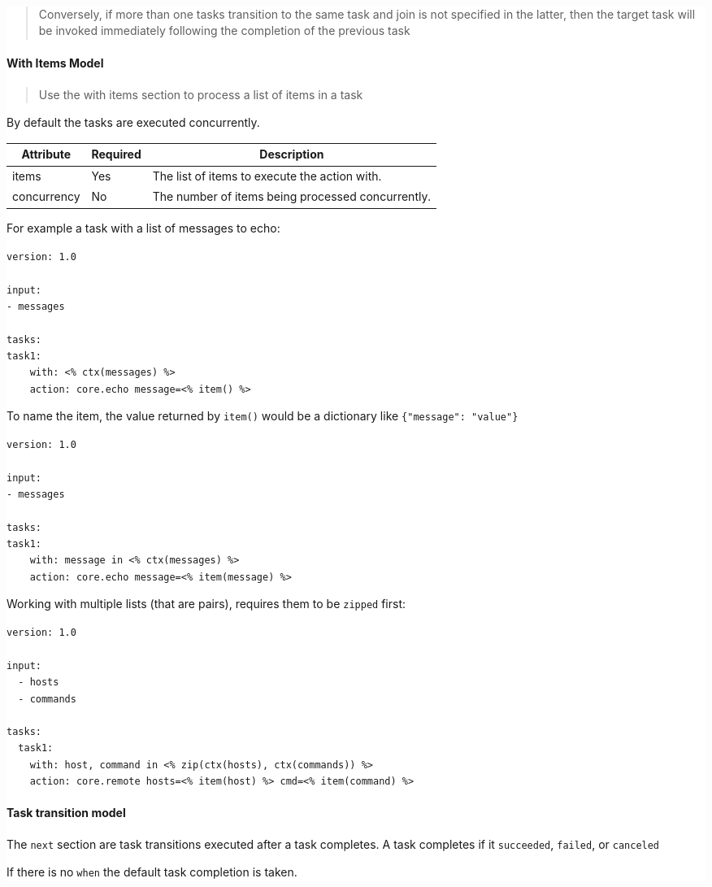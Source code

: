 > Conversely, if more than one tasks transition to the same task and join is not specified in the latter, then the target task will be invoked immediately following the completion of the previous task

#### With Items Model

> Use the with items section to process a list of items in a task

By default the tasks are executed concurrently.

| Attribute  |  Required  | Description  |
|---|---|---|
| items  | Yes  | The list of items to execute the action with.  |
| concurrency  | No  | The number of items being processed concurrently.  |

For example a task with a list of messages to echo:

    version: 1.0

    input:
    - messages

    tasks:
    task1:
        with: <% ctx(messages) %>
        action: core.echo message=<% item() %>

To name the item, the value returned by `item()` would be a dictionary like `{"message": "value"}`

    version: 1.0

    input:
    - messages

    tasks:
    task1:
        with: message in <% ctx(messages) %>
        action: core.echo message=<% item(message) %>

Working with multiple lists (that are pairs), requires them to be `zipped` first:

    version: 1.0
    
    input:
      - hosts
      - commands
    
    tasks:
      task1:
        with: host, command in <% zip(ctx(hosts), ctx(commands)) %>
        action: core.remote hosts=<% item(host) %> cmd=<% item(command) %>

#### Task transition model

The `next` section are task transitions executed after a task completes.
A task completes if it `succeeded`, `failed`, or `canceled`

If there is no `when` the default task completion is taken.
